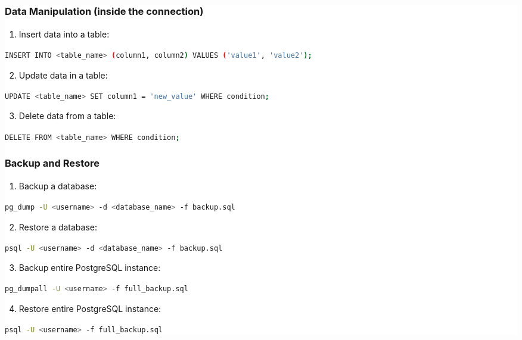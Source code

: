 ### Data Manipulation (inside the connection)
1. Insert data into a table:
```bash
INSERT INTO <table_name> (column1, column2) VALUES ('value1', 'value2');
```

2. Update data in a table:
```bash
UPDATE <table_name> SET column1 = 'new_value' WHERE condition;
```

3. Delete data from a table:
```bash
DELETE FROM <table_name> WHERE condition;
```

### Backup and Restore
1. Backup a database:
```bash
pg_dump -U <username> -d <database_name> -f backup.sql
```

2. Restore a database:
```bash
psql -U <username> -d <database_name> -f backup.sql
```

3. Backup entire PostgreSQL instance:
```bash
pg_dumpall -U <username> -f full_backup.sql
```

4. Restore entire PostgreSQL instance:
```bash
psql -U <username> -f full_backup.sql
```

